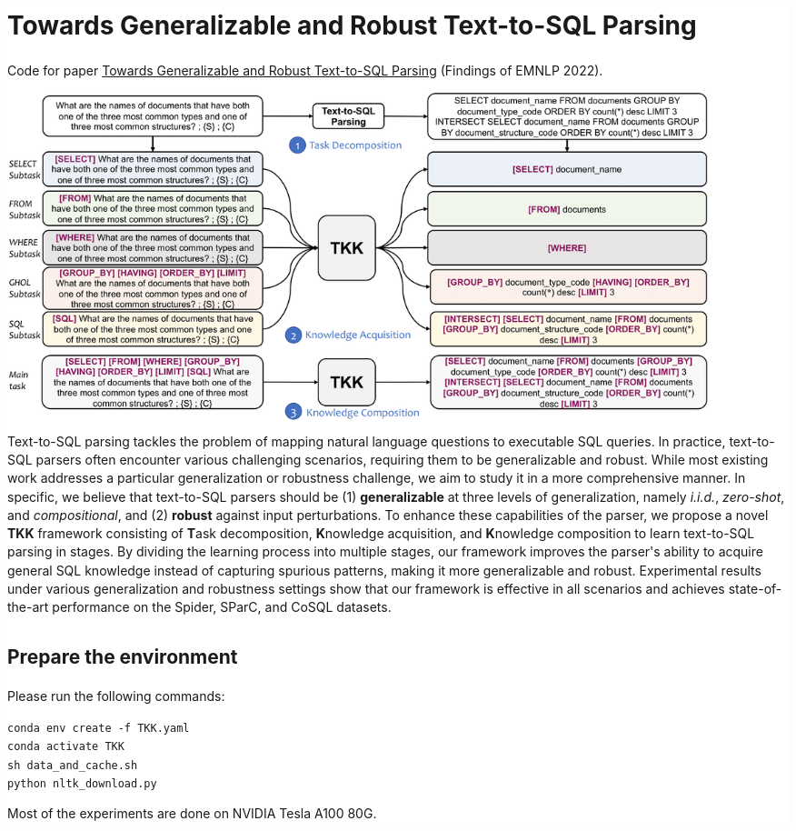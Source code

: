 # Towards Generalizable and Robust Text-to-SQL Parsing


Code for paper [Towards Generalizable and Robust Text-to-SQL Parsing](https://arxiv.org/abs/2210.12674) (Findings of EMNLP 2022).

<img src="TKK.png" align="middle" width="90%">

Text-to-SQL parsing tackles the problem of mapping natural language questions to executable SQL queries. In practice, text-to-SQL parsers often encounter various challenging scenarios, requiring them to be generalizable and robust. While most existing work addresses a particular generalization or robustness challenge, we aim to study it in a more comprehensive manner. In specific, we believe that text-to-SQL parsers should be (1) **generalizable** at three levels of generalization, namely *i.i.d.*, *zero-shot*, and *compositional*, and (2) **robust** against input perturbations. To enhance these capabilities of the parser, we propose a novel **TKK** framework consisting of **T**ask decomposition, **K**nowledge acquisition, and **K**nowledge composition to learn text-to-SQL parsing in stages. By dividing the learning process into multiple stages, our framework improves the parser's ability to acquire general SQL knowledge instead of capturing spurious patterns, making it more generalizable and robust. Experimental results under various generalization and robustness settings show that our framework is effective in all scenarios and achieves state-of-the-art performance on the Spider, SParC, and CoSQL datasets.



## Prepare the environment

Please run the following commands:

``````
conda env create -f TKK.yaml
conda activate TKK
sh data_and_cache.sh
python nltk_download.py
``````
Most of the experiments are done on NVIDIA Tesla A100 80G.
